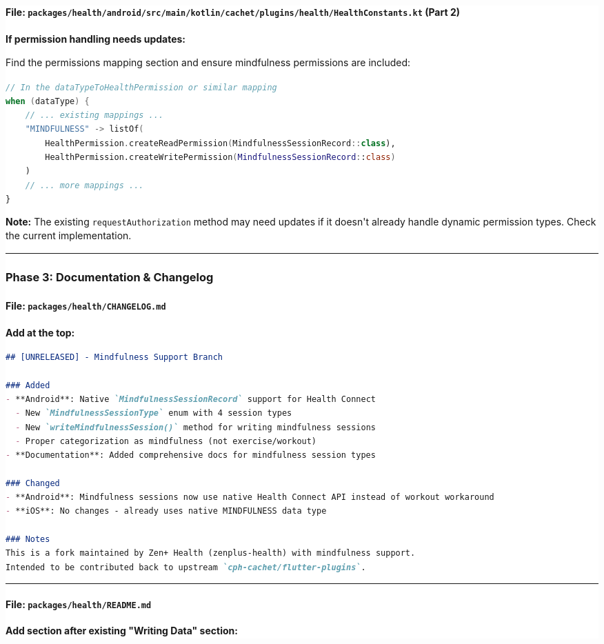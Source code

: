 
#### File: `packages/health/android/src/main/kotlin/cachet/plugins/health/HealthConstants.kt` (Part 2)

**If permission handling needs updates:**

Find the permissions mapping section and ensure mindfulness permissions are included:

```kotlin
// In the dataTypeToHealthPermission or similar mapping
when (dataType) {
    // ... existing mappings ...
    "MINDFULNESS" -> listOf(
        HealthPermission.createReadPermission(MindfulnessSessionRecord::class),
        HealthPermission.createWritePermission(MindfulnessSessionRecord::class)
    )
    // ... more mappings ...
}
```

**Note:** The existing `requestAuthorization` method may need updates if it doesn't already handle dynamic permission types. Check the current implementation.

---

### Phase 3: Documentation & Changelog

#### File: `packages/health/CHANGELOG.md`

**Add at the top:**

```markdown
## [UNRELEASED] - Mindfulness Support Branch

### Added
- **Android**: Native `MindfulnessSessionRecord` support for Health Connect
  - New `MindfulnessSessionType` enum with 4 session types
  - New `writeMindfulnessSession()` method for writing mindfulness sessions
  - Proper categorization as mindfulness (not exercise/workout)
- **Documentation**: Added comprehensive docs for mindfulness session types

### Changed
- **Android**: Mindfulness sessions now use native Health Connect API instead of workout workaround
- **iOS**: No changes - already uses native MINDFULNESS data type

### Notes
This is a fork maintained by Zen+ Health (zenplus-health) with mindfulness support.
Intended to be contributed back to upstream `cph-cachet/flutter-plugins`.
```

---

#### File: `packages/health/README.md`

**Add section after existing "Writing Data" section:**
